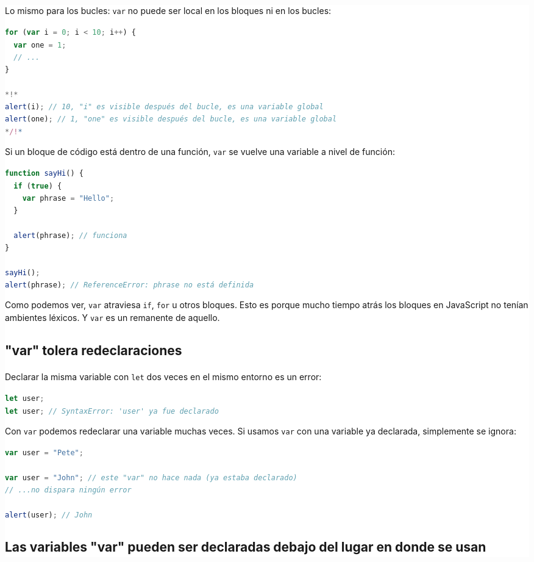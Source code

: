 Lo mismo para los bucles: `var` no puede ser local en los bloques ni en los bucles:

```js
for (var i = 0; i < 10; i++) {
  var one = 1;
  // ...
}

*!*
alert(i); // 10, "i" es visible después del bucle, es una variable global
alert(one); // 1, "one" es visible después del bucle, es una variable global
*/!*
```

Si un bloque de código está dentro de una función, `var` se vuelve una variable a nivel de función:

```js run
function sayHi() {
  if (true) {
    var phrase = "Hello";
  }

  alert(phrase); // funciona
}

sayHi();
alert(phrase); // ReferenceError: phrase no está definida
```

Como podemos ver, `var` atraviesa `if`, `for` u otros bloques. Esto es porque mucho tiempo atrás los bloques en JavaScript no tenían ambientes léxicos. Y `var` es un remanente de aquello.

## "var" tolera redeclaraciones

Declarar la misma variable con `let` dos veces en el mismo entorno es un error:

```js run
let user;
let user; // SyntaxError: 'user' ya fue declarado
```

Con `var` podemos redeclarar una variable muchas veces. Si usamos `var` con una variable ya declarada, simplemente se ignora:

```js run
var user = "Pete";

var user = "John"; // este "var" no hace nada (ya estaba declarado)
// ...no dispara ningún error

alert(user); // John
```

## Las variables "var" pueden ser declaradas debajo del lugar en donde se usan
